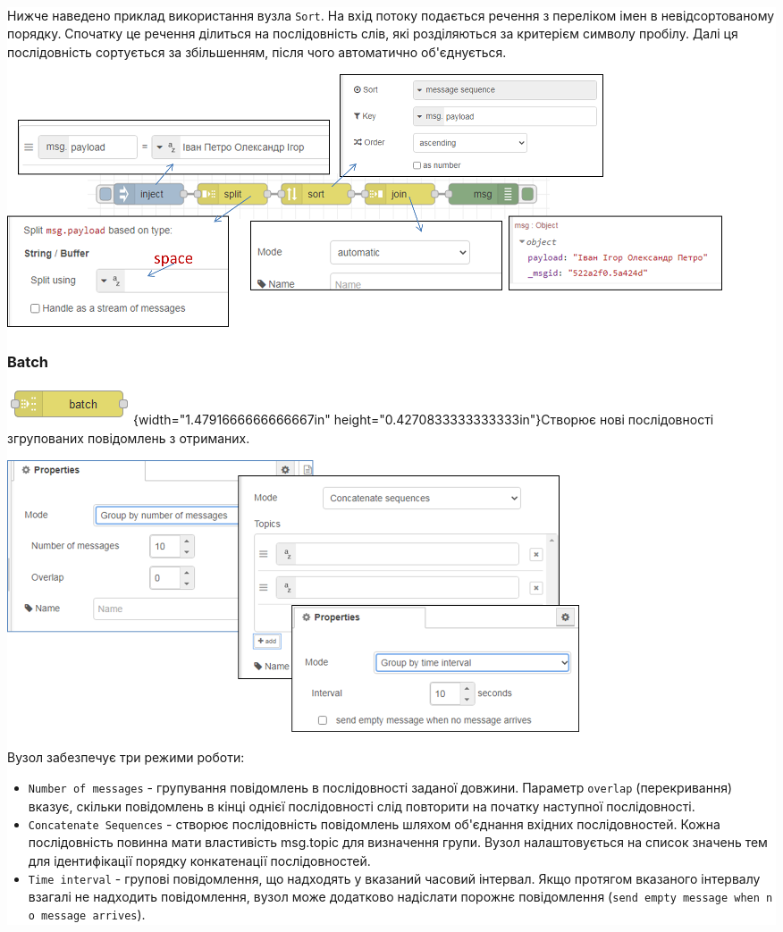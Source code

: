 Нижче наведено приклад використання вузла `Sort`. На вхід потоку подається речення з переліком імен в невідсортованому порядку. Спочатку це речення ділиться на послідовність слів, які розділяються за критерієм символу пробілу. Далі ця послідовність сортується за збільшенням, після чого автоматично об'єднується.     

![](media/sort_exmpl.png)

### Batch

![](media/batch.png){width="1.4791666666666667in" height="0.4270833333333333in"}Створює нові послідовності згрупованих повідомлень з отриманих. 

![](media/batch_cfg.png)

Вузол забезпечує три режими роботи:

-   `Number of messages` - групування повідомлень в послідовності заданої довжини. Параметр `overlap` (перекривання) вказує, скільки повідомлень в кінці однієї послідовності слід повторити на початку наступної послідовності.
-   `Concatenate Sequences` - створює послідовність повідомлень шляхом об\'єднання вхідних послідовностей. Кожна послідовність повинна мати властивість msg.topic  для визначення групи. Вузол налаштовується на список значень тем для ідентифікації порядку конкатенації послідовностей.
-   `Time interval` - групові повідомлення, що надходять у вказаний часовий інтервал. Якщо протягом вказаного інтервалу взагалі не надходить повідомлення, вузол може додатково надіслати порожнє повідомлення (`send empty message when no message arrives`).
